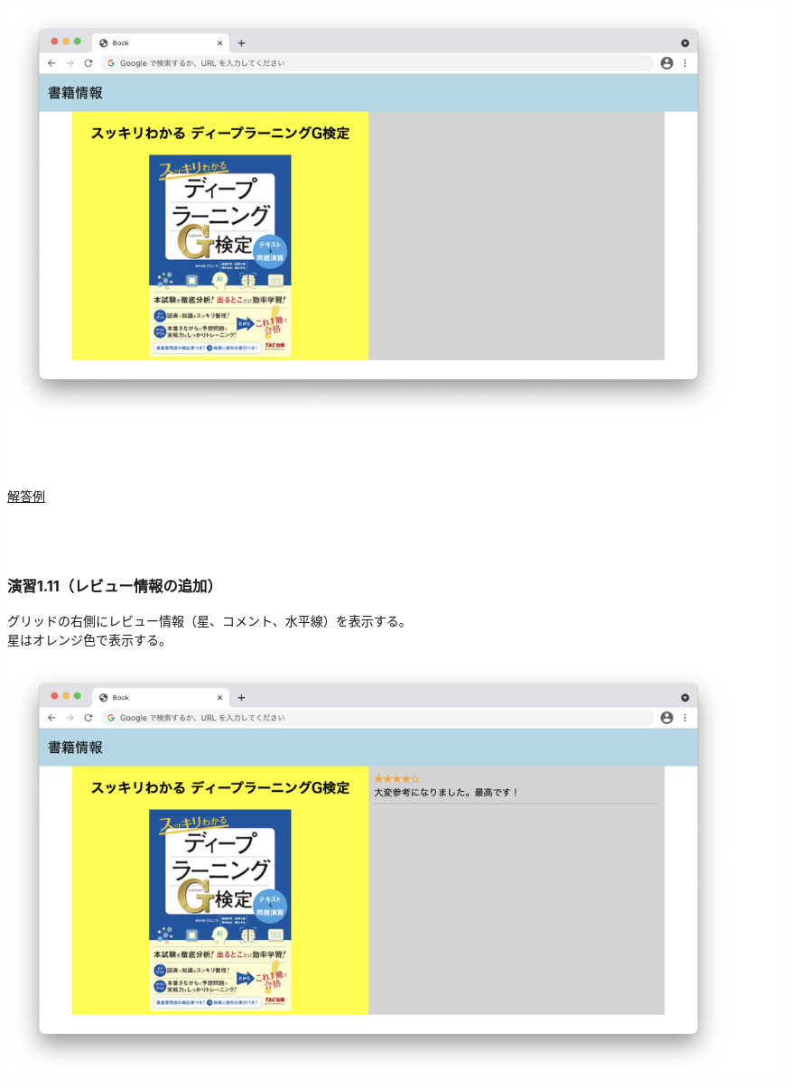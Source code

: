 <img src="./img/01_09.png" width="800">

<br><br>

[解答例](ans/01-10.md)

<br><br>

### 演習1.11（レビュー情報の追加）

グリッドの右側にレビュー情報（星、コメント、水平線）を表示する。<br>星はオレンジ色で表示する。

<img src="./img/01_10.png" width="800">
